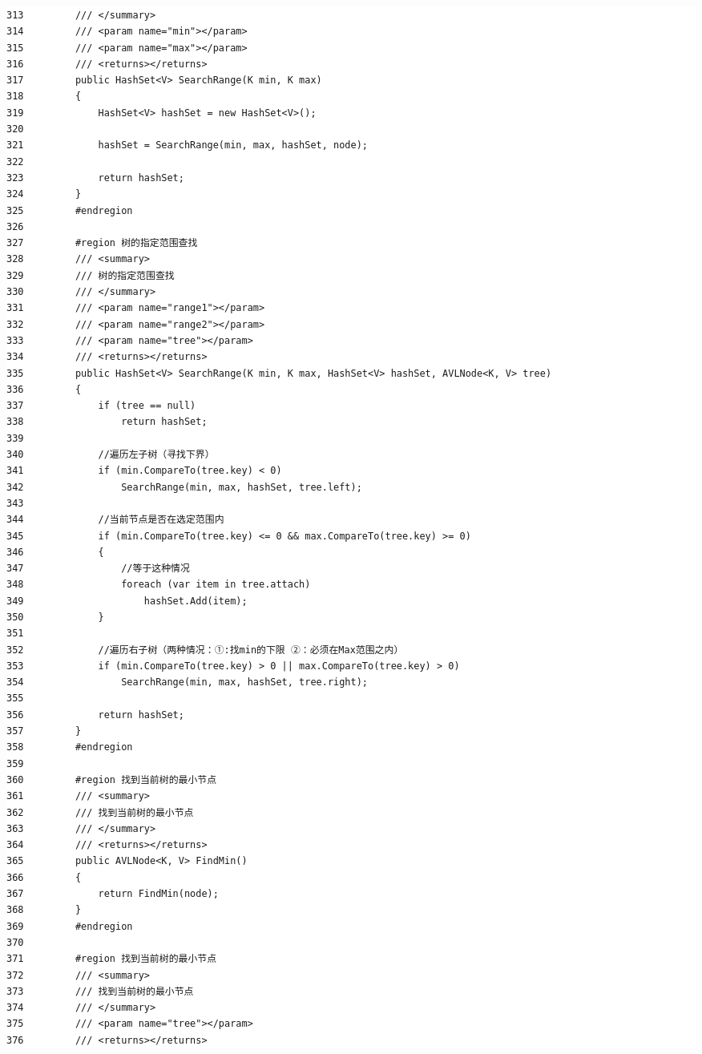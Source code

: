     313         /// </summary>
    314         /// <param name="min"></param>
    315         /// <param name="max"></param>
    316         /// <returns></returns>
    317         public HashSet<V> SearchRange(K min, K max)
    318         {
    319             HashSet<V> hashSet = new HashSet<V>();
    320 
    321             hashSet = SearchRange(min, max, hashSet, node);
    322 
    323             return hashSet;
    324         }
    325         #endregion
    326 
    327         #region 树的指定范围查找
    328         /// <summary>
    329         /// 树的指定范围查找
    330         /// </summary>
    331         /// <param name="range1"></param>
    332         /// <param name="range2"></param>
    333         /// <param name="tree"></param>
    334         /// <returns></returns>
    335         public HashSet<V> SearchRange(K min, K max, HashSet<V> hashSet, AVLNode<K, V> tree)
    336         {
    337             if (tree == null)
    338                 return hashSet;
    339 
    340             //遍历左子树（寻找下界）
    341             if (min.CompareTo(tree.key) < 0)
    342                 SearchRange(min, max, hashSet, tree.left);
    343 
    344             //当前节点是否在选定范围内
    345             if (min.CompareTo(tree.key) <= 0 && max.CompareTo(tree.key) >= 0)
    346             {
    347                 //等于这种情况
    348                 foreach (var item in tree.attach)
    349                     hashSet.Add(item);
    350             }
    351 
    352             //遍历右子树（两种情况：①:找min的下限 ②：必须在Max范围之内）
    353             if (min.CompareTo(tree.key) > 0 || max.CompareTo(tree.key) > 0)
    354                 SearchRange(min, max, hashSet, tree.right);
    355 
    356             return hashSet;
    357         }
    358         #endregion
    359 
    360         #region 找到当前树的最小节点
    361         /// <summary>
    362         /// 找到当前树的最小节点
    363         /// </summary>
    364         /// <returns></returns>
    365         public AVLNode<K, V> FindMin()
    366         {
    367             return FindMin(node);
    368         }
    369         #endregion
    370 
    371         #region 找到当前树的最小节点
    372         /// <summary>
    373         /// 找到当前树的最小节点
    374         /// </summary>
    375         /// <param name="tree"></param>
    376         /// <returns></returns>